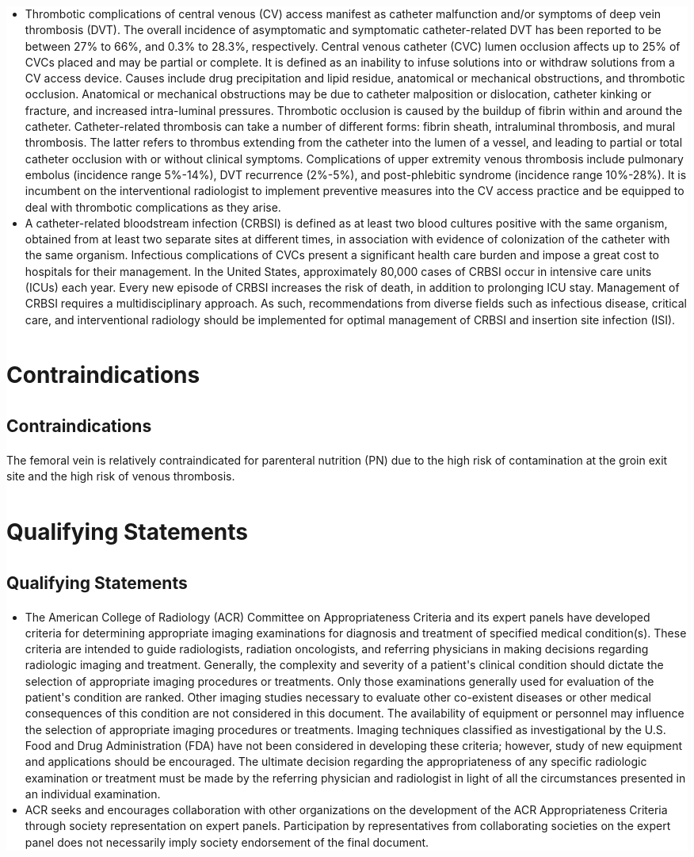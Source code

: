   * Thrombotic complications of central venous (CV) access manifest as catheter malfunction and/or symptoms of deep vein thrombosis (DVT). The overall incidence of asymptomatic and symptomatic catheter-related DVT has been reported to be between 27% to 66%, and 0.3% to 28.3%, respectively. Central venous catheter (CVC) lumen occlusion affects up to 25% of CVCs placed and may be partial or complete. It is defined as an inability to infuse solutions into or withdraw solutions from a CV access device. Causes include drug precipitation and lipid residue, anatomical or mechanical obstructions, and thrombotic occlusion. Anatomical or mechanical obstructions may be due to catheter malposition or dislocation, catheter kinking or fracture, and increased intra-luminal pressures. Thrombotic occlusion is caused by the buildup of fibrin within and around the catheter. Catheter-related thrombosis can take a number of different forms: fibrin sheath, intraluminal thrombosis, and mural thrombosis. The latter refers to thrombus extending from the catheter into the lumen of a vessel, and leading to partial or total catheter occlusion with or without clinical symptoms. Complications of upper extremity venous thrombosis include pulmonary embolus (incidence range 5%-14%), DVT recurrence (2%-5%), and post-phlebitic syndrome (incidence range 10%-28%). It is incumbent on the interventional radiologist to implement preventive measures into the CV access practice and be equipped to deal with thrombotic complications as they arise. 
  * A catheter-related bloodstream infection (CRBSI) is defined as at least two blood cultures positive with the same organism, obtained from at least two separate sites at different times, in association with evidence of colonization of the catheter with the same organism. Infectious complications of CVCs present a significant health care burden and impose a great cost to hospitals for their management. In the United States, approximately 80,000 cases of CRBSI occur in intensive care units (ICUs) each year. Every new episode of CRBSI increases the risk of death, in addition to prolonging ICU stay. Management of CRBSI requires a multidisciplinary approach. As such, recommendations from diverse fields such as infectious disease, critical care, and interventional radiology should be implemented for optimal management of CRBSI and insertion site infection (ISI). 



# Contraindications

## Contraindications



The femoral vein is relatively contraindicated for parenteral nutrition (PN) due to the high risk of contamination at the groin exit site and the high risk of venous thrombosis.

# Qualifying Statements

## Qualifying Statements



  * The American College of Radiology (ACR) Committee on Appropriateness Criteria and its expert panels have developed criteria for determining appropriate imaging examinations for diagnosis and treatment of specified medical condition(s). These criteria are intended to guide radiologists, radiation oncologists, and referring physicians in making decisions regarding radiologic imaging and treatment. Generally, the complexity and severity of a patient's clinical condition should dictate the selection of appropriate imaging procedures or treatments. Only those examinations generally used for evaluation of the patient's condition are ranked. Other imaging studies necessary to evaluate other co-existent diseases or other medical consequences of this condition are not considered in this document. The availability of equipment or personnel may influence the selection of appropriate imaging procedures or treatments. Imaging techniques classified as investigational by the U.S. Food and Drug Administration (FDA) have not been considered in developing these criteria; however, study of new equipment and applications should be encouraged. The ultimate decision regarding the appropriateness of any specific radiologic examination or treatment must be made by the referring physician and radiologist in light of all the circumstances presented in an individual examination. 
  * ACR seeks and encourages collaboration with other organizations on the development of the ACR Appropriateness Criteria through society representation on expert panels. Participation by representatives from collaborating societies on the expert panel does not necessarily imply society endorsement of the final document. 
